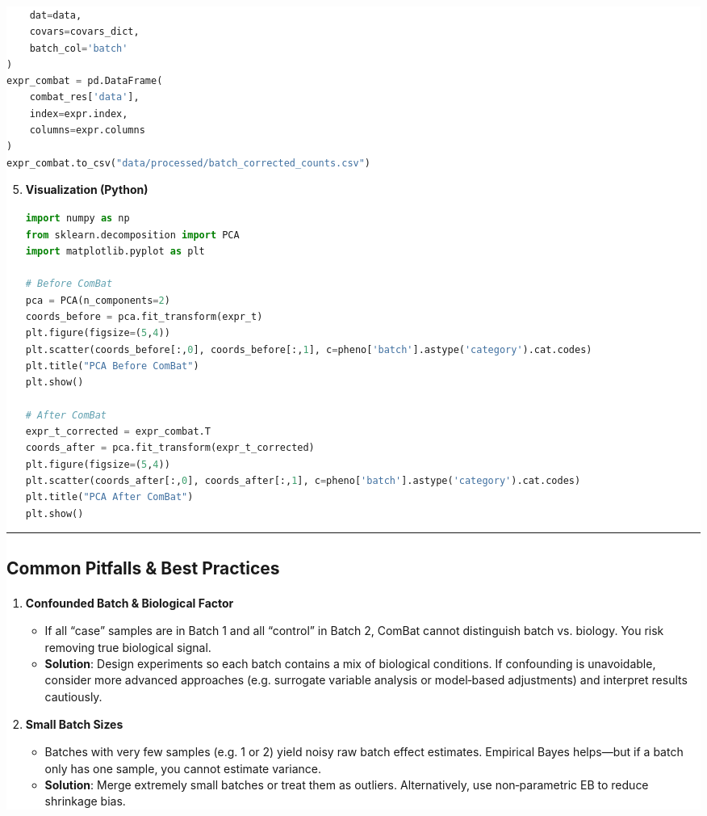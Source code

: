    ```python
       dat=data,
       covars=covars_dict,
       batch_col='batch'
   )
   expr_combat = pd.DataFrame(
       combat_res['data'],
       index=expr.index,
       columns=expr.columns
   )
   expr_combat.to_csv("data/processed/batch_corrected_counts.csv")
   ```

5. **Visualization (Python)**

   ```python
   import numpy as np
   from sklearn.decomposition import PCA
   import matplotlib.pyplot as plt

   # Before ComBat
   pca = PCA(n_components=2)
   coords_before = pca.fit_transform(expr_t)
   plt.figure(figsize=(5,4))
   plt.scatter(coords_before[:,0], coords_before[:,1], c=pheno['batch'].astype('category').cat.codes)
   plt.title("PCA Before ComBat")
   plt.show()

   # After ComBat
   expr_t_corrected = expr_combat.T
   coords_after = pca.fit_transform(expr_t_corrected)
   plt.figure(figsize=(5,4))
   plt.scatter(coords_after[:,0], coords_after[:,1], c=pheno['batch'].astype('category').cat.codes)
   plt.title("PCA After ComBat")
   plt.show()
   ```

---

## Common Pitfalls & Best Practices

1. **Confounded Batch & Biological Factor**

   - If all “case” samples are in Batch 1 and all “control” in Batch 2, ComBat cannot distinguish batch vs. biology. You risk removing true biological signal.
   - **Solution**: Design experiments so each batch contains a mix of biological conditions. If confounding is unavoidable, consider more advanced approaches (e.g. surrogate variable analysis or model‑based adjustments) and interpret results cautiously.

2. **Small Batch Sizes**

   - Batches with very few samples (e.g. 1 or 2) yield noisy raw batch effect estimates. Empirical Bayes helps—but if a batch only has one sample, you cannot estimate variance.
   - **Solution**: Merge extremely small batches or treat them as outliers. Alternatively, use non‑parametric EB to reduce shrinkage bias.
